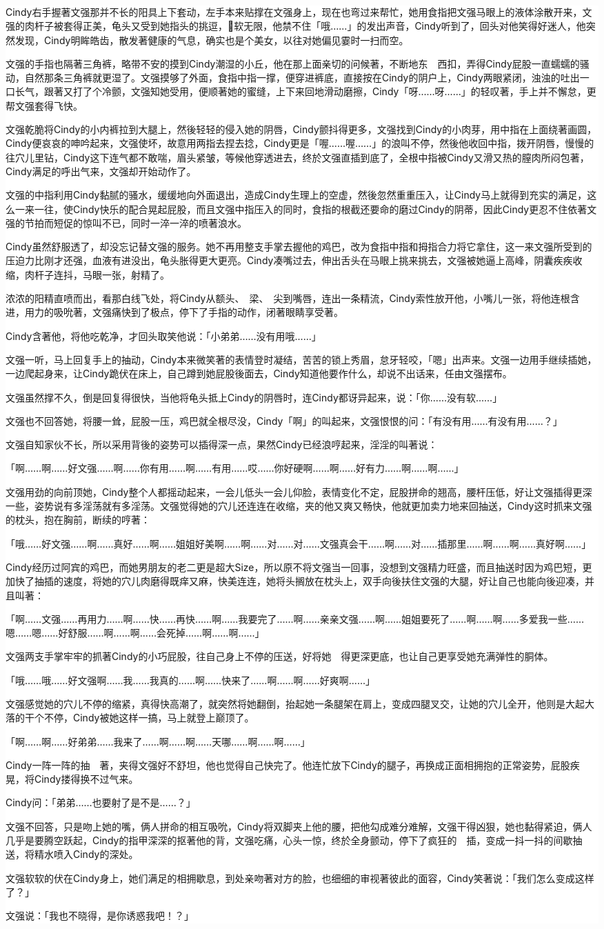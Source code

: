Cindy右手握著文强那并不长的阳具上下套动，左手本来贴撑在文强身上，现在也弯过来帮忙，她用食指把文强马眼上的液体涂散开来，文强的肉杆子被套得正美，龟头又受到她指头的挑逗，软无限，他禁不住「哦……」的发出声音，Cindy听到了，回头对他笑得好迷人，他突然发现，Cindy明眸皓齿，散发著健康的气息，确实也是个美女，以往对她偏见霎时一扫而空。 

文强的手指也隔著三角裤，略带不安的摸到Cindy潮湿的小丘，他在那上面亲切的问候著，不断地东　西扣，弄得Cindy屁股一直蠕蠕的骚动，自然那条三角裤就更湿了。文强摸够了外面，食指中指一撑，便穿进裤底，直接按在Cindy的阴户上，Cindy两眼紧闭，浊浊的吐出一口长气，跟著又打了个冷颤，文强知她受用，便顺著她的蜜缝，上下来回地滑动磨擦，Cindy「呀……呀……」的轻叹著，手上并不懈怠，更帮文强套得飞快。 

文强乾脆将Cindy的小内裤拉到大腿上，然後轻轻的侵入她的阴唇，Cindy颤抖得更多，文强找到Cindy的小肉芽，用中指在上面绕著画圆，Cindy便哀哀的呻吟起来，文强使坏，故意用两指去捏去捻，Cindy更是「喔……喔……」的浪叫不停，然後他收回中指，拨开阴唇，慢慢的往穴儿里钻，Cindy这下连气都不敢喘，眉头紧皱，等候他穿透进去，终於文强直插到底了，全根中指被Cindy又滑又热的膣肉所闷包著，Cindy满足的呼出气来，文强却开始动作了。 

文强的中指利用Cindy黏腻的骚水，缓缓地向外面退出，造成Cindy生理上的空虚，然後忽然重重压入，让Cindy马上就得到充实的满足，这么一来一往，使Cindy快乐的配合晃起屁股，而且文强中指压入的同时，食指的根截还要命的磨过Cindy的阴蒂，因此Cindy更忍不住依著文强的节拍而短促的惊叫不已，同时一淬一淬的喷著浪水。 

Cindy虽然舒服透了，却没忘记替文强的服务。她不再用整支手掌去握他的鸡巴，改为食指中指和拇指合力将它拿住，这一来文强所受到的压迫力比刚才还强，血液有进没出，龟头胀得更大更亮。Cindy凑嘴过去，伸出舌头在马眼上挑来挑去，文强被她逼上高峰，阴囊疾疾收缩，肉杆子连抖，马眼一张，射精了。 

浓浓的阳精直喷而出，看那白线飞处，将Cindy从额头、　梁、　尖到嘴唇，连出一条精流，Cindy索性放开他，小嘴儿一张，将他连根含进，用力的吸吮著，文强痛快到了极点，停下了手指的动作，闭著眼睛享受著。 

Cindy含著他，将他吃乾净，才回头取笑他说：「小弟弟……没有用哦……」

文强一听，马上回复手上的抽动，Cindy本来微笑著的表情登时凝结，苦苦的锁上秀眉，怠牙轻咬，「嗯」出声来。文强一边用手继续插她，一边爬起身来，让Cindy跪伏在床上，自己蹲到她屁股後面去，Cindy知道他要作什么，却说不出话来，任由文强摆布。 

文强虽然撑不久，倒是回复得很快，当他将龟头抵上Cindy的阴唇时，连Cindy都讶异起来，说：「你……没有软……」

文强也不回答她，将腰一耸，屁股一压，鸡巴就全根尽没，Cindy「啊」的叫起来，文强恨恨的问：「有没有用……有没有用……？」

文强自知家伙不长，所以采用背後的姿势可以插得深一点，果然Cindy已经浪哼起来，淫淫的叫著说：

「啊……啊……好文强……啊……你有用……啊……有用……哎……你好硬啊……啊……好有力……啊……啊……」 

文强用劲的向前顶她，Cindy整个人都摇动起来，一会儿低头一会儿仰脸，表情变化不定，屁股拼命的翘高，腰杆压低，好让文强插得更深一些，姿势说有多淫荡就有多淫荡。文强觉得她的穴儿还连连在收缩，夹的他又爽又畅快，他就更加卖力地来回抽送，Cindy这时抓来文强的枕头，抱在胸前，断续的哼著：

「哦……好文强……啊……真好……啊……姐姐好美啊……啊……对……对……文强真会干……啊……对……插那里……啊……啊……真好啊……」 

Cindy经历过阿宾的鸡巴，而她男朋友的老二更是超大Size，所以原不将文强当一回事，没想到文强精力旺盛，而且抽送时因为鸡巴短，更加快了抽插的速度，将她的穴儿肉磨得既痒又麻，快美连连，她将头搁放在枕头上，双手向後扶住文强的大腿，好让自己也能向後迎凑，并且叫著：

「啊……文强……再用力……啊……快……再快……啊……我要完了……啊……亲亲文强……啊……姐姐要死了……啊……啊……多爱我一些……嗯……嗯……好舒服……啊……啊……会死掉……啊……啊……」 

文强两支手掌牢牢的抓著Cindy的小巧屁股，往自己身上不停的压送，好将她　得更深更底，也让自己更享受她充满弹性的胴体。

「哦……哦……好文强啊……我……我真的……啊……快来了……啊……啊……好爽啊……」 

文强感觉她的穴儿不停的缩紧，真得快高潮了，就突然将她翻倒，抬起她一条腿架在肩上，变成四腿叉交，让她的穴儿全开，他则是大起大落的干个不停，Cindy被她这样一搞，马上就登上巅顶了。

「啊……啊……好弟弟……我来了……啊……啊……天哪……啊……啊……」

Cindy一阵一阵的抽　著，夹得文强好不舒坦，他也觉得自己快完了。他连忙放下Cindy的腿子，再换成正面相拥抱的正常姿势，屁股疾晃，将Cindy搂得换不过气来。 

Cindy问：「弟弟……也要射了是不是……？」

文强不回答，只是吻上她的嘴，俩人拼命的相互吸吮，Cindy将双脚夹上他的腰，把他勾成难分难解，文强干得凶狠，她也黏得紧迫，俩人几乎是要腾空跃起，Cindy的指甲深深的抠著他的背，文强吃痛，心头一惊，终於全身颤动，停下了疯狂的　插，变成一抖一抖的间歇抽送，将精水喷入Cindy的深处。

文强软软的伏在Cindy身上，她们满足的相拥歇息，到处亲吻著对方的脸，也细细的审视著彼此的面容，Cindy笑著说：「我们怎么变成这样了？」

文强说：「我也不晓得，是你诱惑我吧！？」
